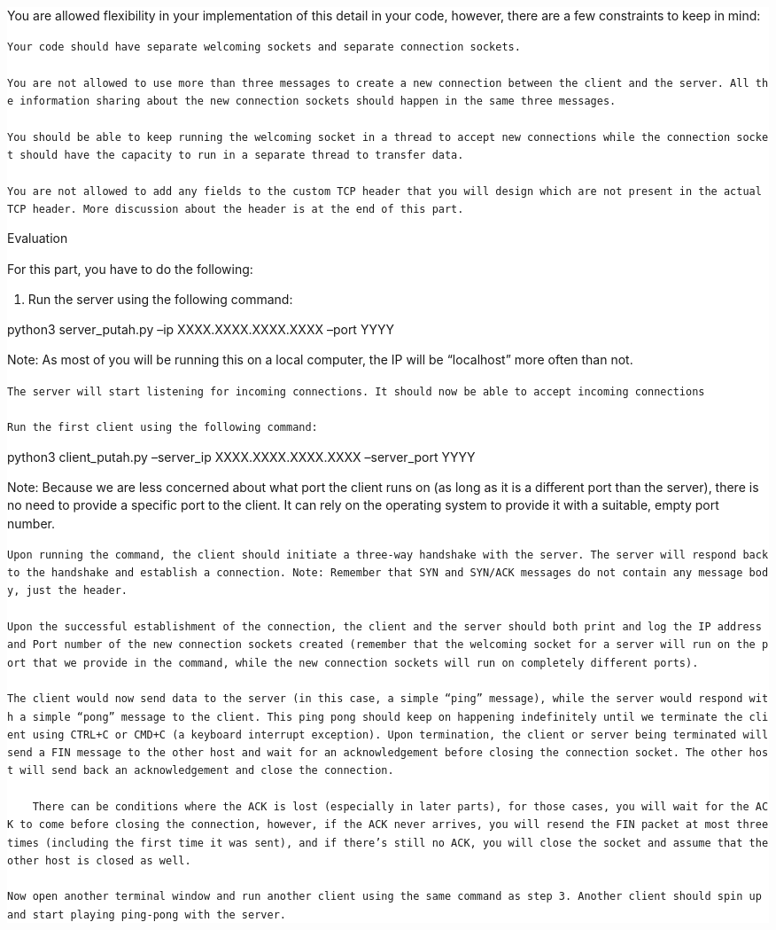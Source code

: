 You are allowed flexibility in your implementation of this detail in your code, however, there are a few constraints to keep in mind:

    Your code should have separate welcoming sockets and separate connection sockets.

    You are not allowed to use more than three messages to create a new connection between the client and the server. All the information sharing about the new connection sockets should happen in the same three messages.

    You should be able to keep running the welcoming socket in a thread to accept new connections while the connection socket should have the capacity to run in a separate thread to transfer data.

    You are not allowed to add any fields to the custom TCP header that you will design which are not present in the actual TCP header. More discussion about the header is at the end of this part.

Evaluation

For this part, you have to do the following:

1. Run the server using the following command:

python3 server_putah.py –ip XXXX.XXXX.XXXX.XXXX –port YYYY

Note: As most of you will be running this on a local computer, the IP will be “localhost” more often than not.

    The server will start listening for incoming connections. It should now be able to accept incoming connections

    Run the first client using the following command:

python3 client_putah.py –server_ip XXXX.XXXX.XXXX.XXXX –server_port YYYY

Note: Because we are less concerned about what port the client runs on (as long as it is a different port than the server), there is no need to provide a specific port to the client. It can rely on the operating system to provide it with a suitable, empty port number.

    Upon running the command, the client should initiate a three-way handshake with the server. The server will respond back to the handshake and establish a connection. Note: Remember that SYN and SYN/ACK messages do not contain any message body, just the header.

    Upon the successful establishment of the connection, the client and the server should both print and log the IP address and Port number of the new connection sockets created (remember that the welcoming socket for a server will run on the port that we provide in the command, while the new connection sockets will run on completely different ports).

    The client would now send data to the server (in this case, a simple “ping” message), while the server would respond with a simple “pong” message to the client. This ping pong should keep on happening indefinitely until we terminate the client using CTRL+C or CMD+C (a keyboard interrupt exception). Upon termination, the client or server being terminated will send a FIN message to the other host and wait for an acknowledgement before closing the connection socket. The other host will send back an acknowledgement and close the connection.

        There can be conditions where the ACK is lost (especially in later parts), for those cases, you will wait for the ACK to come before closing the connection, however, if the ACK never arrives, you will resend the FIN packet at most three times (including the first time it was sent), and if there’s still no ACK, you will close the socket and assume that the other host is closed as well.

    Now open another terminal window and run another client using the same command as step 3. Another client should spin up and start playing ping-pong with the server.
